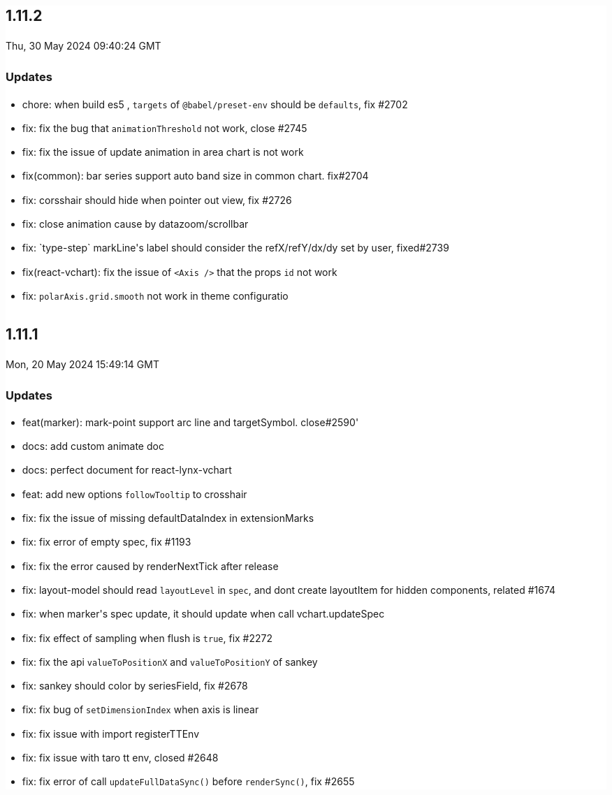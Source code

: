 

## 1.11.2
Thu, 30 May 2024 09:40:24 GMT

### Updates

- chore: when build es5 , `targets` of `@babel/preset-env` should be `defaults`, fix #2702


- fix: fix the bug that `animationThreshold` not work, close #2745


- fix: fix the issue of  update animation in area chart is not work
- fix(common): bar series support auto band size in common chart. fix#2704
- fix: corsshair should hide when pointer out view, fix #2726


- fix: close animation cause by datazoom/scrollbar


- fix: \`type-step\` markLine's label should consider the refX/refY/dx/dy set by user, fixed#2739
- fix(react-vchart): fix the issue of `<Axis />` that the props `id` not work


- fix: `polarAxis.grid.smooth` not work in theme configuratio

## 1.11.1
Mon, 20 May 2024 15:49:14 GMT

### Updates

- feat(marker): mark-point support arc line and targetSymbol. close#2590'
- docs: add custom animate doc
- docs: perfect document for react-lynx-vchart
- feat: add new options `followTooltip` to crosshair


- fix: fix the issue of missing defaultDataIndex in extensionMarks
- fix: fix error of empty spec, fix #1193


- fix: fix the error caused by renderNextTick after release


- fix: layout-model should read `layoutLevel` in `spec`, and dont create layoutItem for hidden components, related #1674


- fix: when marker's spec update, it should update when call vchart.updateSpec
- fix: fix effect of sampling when flush is `true`, fix  #2272


- fix: fix the api `valueToPositionX` and `valueToPositionY` of sankey


- fix: sankey should color by seriesField, fix #2678


- fix: fix bug of `setDimensionIndex` when axis is linear
- fix: fix issue with import registerTTEnv
- fix: fix issue with taro tt env, closed #2648
- fix: fix error of call `updateFullDataSync()` before `renderSync()`, fix #2655

